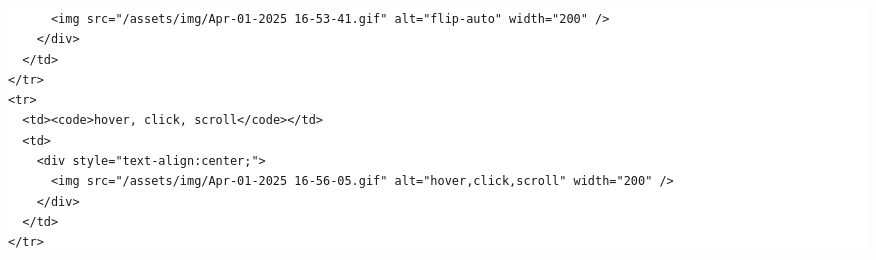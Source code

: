           <img src="/assets/img/Apr-01-2025 16-53-41.gif" alt="flip-auto" width="200" />
        </div>
      </td>
    </tr>
    <tr>
      <td><code>hover, click, scroll</code></td>
      <td>
        <div style="text-align:center;">
          <img src="/assets/img/Apr-01-2025 16-56-05.gif" alt="hover,click,scroll" width="200" />
        </div>
      </td>
    </tr>